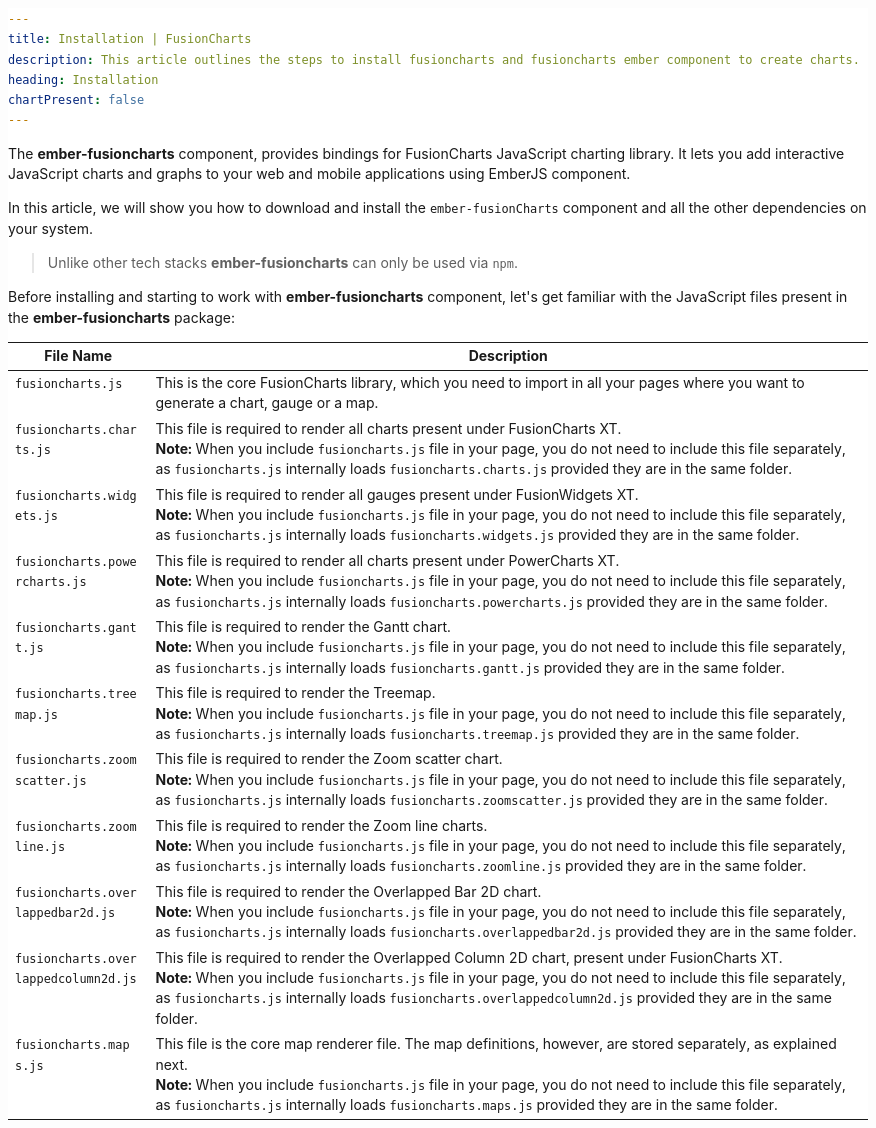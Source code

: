```yaml
---
title: Installation | FusionCharts
description: This article outlines the steps to install fusioncharts and fusioncharts ember component to create charts.
heading: Installation
chartPresent: false
---
```


The **ember-fusioncharts** component, provides bindings for FusionCharts JavaScript charting library. It lets you add interactive JavaScript charts and graphs to your web and mobile applications using EmberJS component.

In this article, we will show you how to download and install the `ember-fusionCharts` component and all the other dependencies on your system.

> Unlike other tech stacks **ember-fusioncharts** can only be used via `npm`.

Before installing and starting to work with **ember-fusioncharts** component, let's get familiar with the JavaScript files present in the **ember-fusioncharts** package:

File Name|Description|
-|-
`fusioncharts.js`|This is the core FusionCharts library, which you need to import in all your pages where you want to generate a chart, gauge or a map.|
`fusioncharts.charts.js`|This file is required to render all charts present under FusionCharts XT. </br>**Note:** When you include `fusioncharts.js` file in your page, you do not need to include this file separately, as `fusioncharts.js` internally loads `fusioncharts.charts.js` provided they are in the same folder.|
`fusioncharts.widgets.js`|This file is required to render all gauges present under FusionWidgets XT. </br>**Note:** When you include `fusioncharts.js` file in your page, you do not need to include this file separately, as `fusioncharts.js` internally loads `fusioncharts.widgets.js` provided they are in the same folder.|
`fusioncharts.powercharts.js`|This file is required to render all charts present under PowerCharts XT. </br>**Note:** When you include `fusioncharts.js` file in your page, you do not need to include this file separately, as `fusioncharts.js` internally loads `fusioncharts.powercharts.js` provided they are in the same folder.|
`fusioncharts.gantt.js`|This file is required to render the Gantt chart. </br>**Note:** When you include `fusioncharts.js` file in your page, you do not need to include this file separately, as `fusioncharts.js` internally loads `fusioncharts.gantt.js` provided they are in the same folder.|
`fusioncharts.treemap.js`|This file is required to render the Treemap. </br>**Note:** When you include `fusioncharts.js` file in your page, you do not need to include this file separately, as `fusioncharts.js` internally loads `fusioncharts.treemap.js` provided they are in the same folder.|
`fusioncharts.zoomscatter.js`|This file is required to render the Zoom scatter chart. </br>**Note:** When you include `fusioncharts.js` file in your page, you do not need to include this file separately, as `fusioncharts.js` internally loads `fusioncharts.zoomscatter.js` provided they are in the same folder.|
`fusioncharts.zoomline.js`|This file is required to render the Zoom line charts. </br>**Note:** When you include `fusioncharts.js` file in your page, you do not need to include this file separately, as `fusioncharts.js` internally loads `fusioncharts.zoomline.js` provided they are in the same folder.|
`fusioncharts.overlappedbar2d.js`|This file is required to render the Overlapped Bar 2D chart. </br>**Note:** When you include `fusioncharts.js` file in your page, you do not need to include this file separately, as `fusioncharts.js` internally loads `fusioncharts.overlappedbar2d.js` provided they are in the same folder.|
`fusioncharts.overlappedcolumn2d.js`|This file is required to render the Overlapped Column 2D chart, present under FusionCharts XT. </br>**Note:** When you include `fusioncharts.js` file in your page, you do not need to include this file separately, as `fusioncharts.js` internally loads `fusioncharts.overlappedcolumn2d.js` provided they are in the same folder.|
`fusioncharts.maps.js`|This file is the core map renderer file. The map definitions, however, are stored separately, as explained next. </br>**Note:** When you include `fusioncharts.js` file in your page, you do not need to include this file separately, as `fusioncharts.js` internally loads `fusioncharts.maps.js` provided they are in the same folder.|